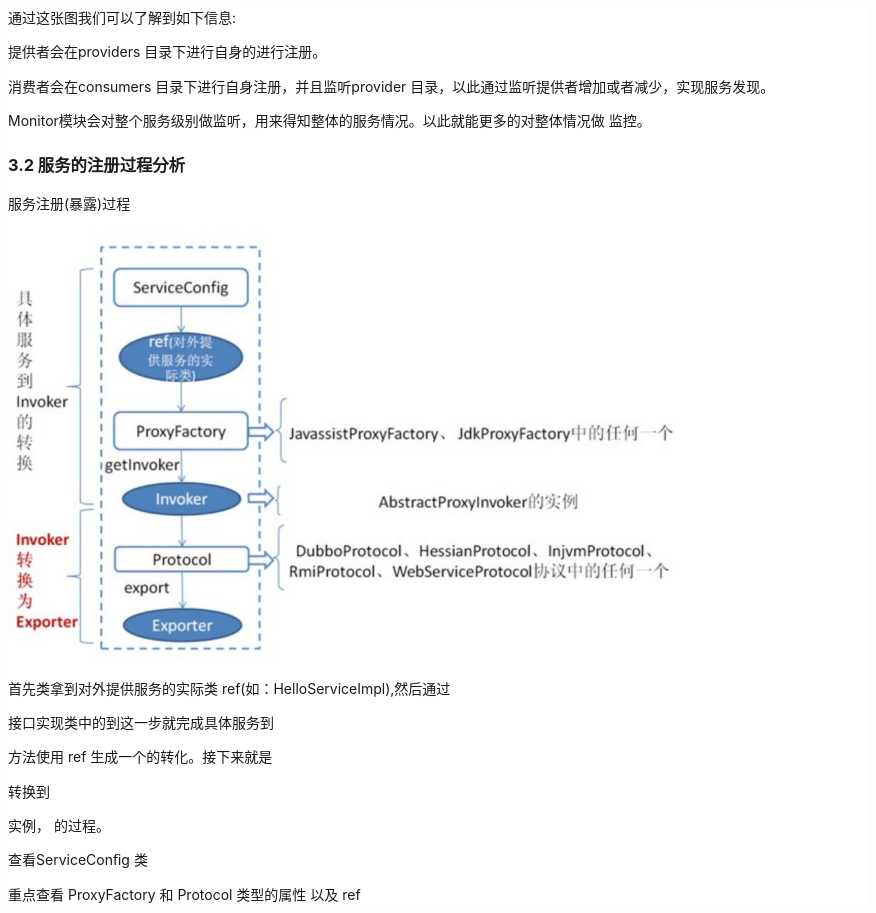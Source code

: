 
 

通过这张图我们可以了解到如下信息:



提供者会在providers 目录下进行自身的进行注册。

消费者会在consumers 目录下进行自身注册，并且监听provider 目录，以此通过监听提供者增加或者减少，实现服务发现。

Monitor模块会对整个服务级别做监听，用来得知整体的服务情况。以此就能更多的对整体情况做  监控。

 

 

### 3.2 服务的注册过程分析

服务注册(暴露)过程

![img](DubboSource.assets/wps263.png)

 

首先类拿到对外提供服务的实际类 ref(如：HelloServiceImpl),然后通过

接口实现类中的到这一步就完成具体服务到

方法使用 ref 生成一个的转化。接下来就是



转换到

实例， 的过程。

查看ServiceConﬁg 类

重点查看 ProxyFactory 和 Protocol 类型的属性 以及 ref
